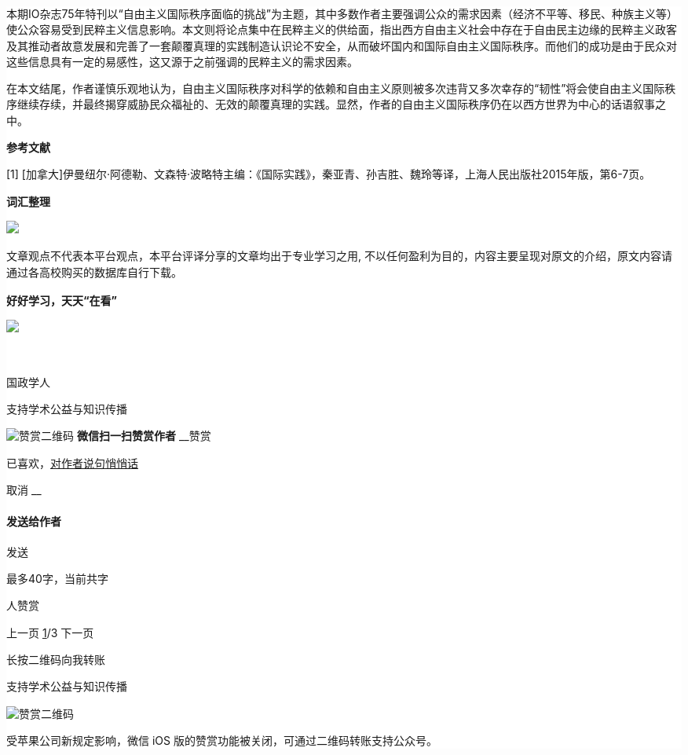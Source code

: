   

本期IO杂志75年特刊以“自由主义国际秩序面临的挑战”为主题，其中多数作者主要强调公众的需求因素（经济不平等、移民、种族主义等）使公众容易受到民粹主义信息影响。本文则将论点集中在民粹主义的供给面，指出西方自由主义社会中存在于自由民主边缘的民粹主义政客及其推动者故意发展和完善了一套颠覆真理的实践制造认识论不安全，从而破坏国内和国际自由主义国际秩序。而他们的成功是由于民众对这些信息具有一定的易感性，这又源于之前强调的民粹主义的需求因素。

  

在本文结尾，作者谨慎乐观地认为，自由主义国际秩序对科学的依赖和自由主义原则被多次违背又多次幸存的“韧性”将会使自由主义国际秩序继续存续，并最终揭穿威胁民众福祉的、无效的颠覆真理的实践。显然，作者的自由主义国际秩序仍在以西方世界为中心的话语叙事之中。

  

**参考文献**

  

[1] [加拿大]伊曼纽尔·阿德勒、文森特·波略特主编：《国际实践》，秦亚青、孙吉胜、魏玲等译，上海人民出版社2015年版，第6-7页。

  

**词汇整理**

![](/images/986/7.jpeg)

文章观点不代表本平台观点，本平台评译分享的文章均出于专业学习之用, 不以任何盈利为目的，内容主要呈现对原文的介绍，原文内容请通过各高校购买的数据库自行下载。

**好好学习，天天“在看”**<img src='/images/986/8.gif' width='17' height='17' />

<img src='/images/986/9.png' width='100%' />

![]()

国政学人

支持学术公益与知识传播

![赞赏二维码]() **微信扫一扫赞赏作者** __赞赏

已喜欢，[对作者说句悄悄话](javascript:;)

取消 __

#### 发送给作者

发送

最多40字，当前共字

[](javascript:;) 人赞赏

上一页 [1](javascript:;)/3 下一页

长按二维码向我转账

支持学术公益与知识传播

![赞赏二维码]()

受苹果公司新规定影响，微信 iOS 版的赞赏功能被关闭，可通过二维码转账支持公众号。

